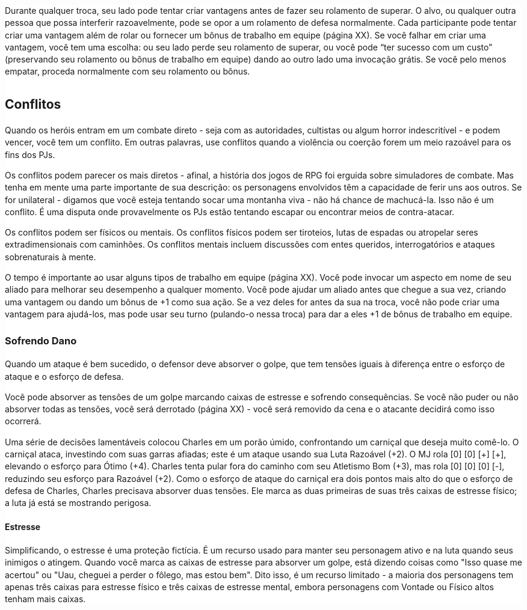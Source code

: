 Durante qualquer troca, seu lado pode tentar criar vantagens antes de fazer seu rolamento de superar. O alvo, ou qualquer outra pessoa que possa interferir razoavelmente, pode se opor a um rolamento de defesa normalmente. Cada participante pode tentar criar uma vantagem além de rolar ou fornecer um bônus de trabalho em equipe (página XX). Se você falhar em criar uma vantagem, você tem uma escolha: ou seu lado perde seu rolamento de superar, ou você pode “ter sucesso com um custo” (preservando seu rolamento ou bônus de trabalho em equipe) dando ao outro lado uma invocação grátis. Se você pelo menos empatar, proceda normalmente com seu rolamento ou bônus.

## Conflitos

Quando os heróis entram em um combate direto - seja com as autoridades, cultistas ou algum horror indescritível - e podem vencer, você tem um conflito. Em outras palavras, use conflitos quando a violência ou coerção forem um meio razoável para os fins dos PJs.

Os conflitos podem parecer os mais diretos - afinal, a história dos jogos de RPG foi erguida sobre simuladores de combate. Mas tenha em mente uma parte importante de sua descrição: os personagens envolvidos têm a capacidade de ferir uns aos outros. Se for unilateral - digamos que você esteja tentando socar uma montanha viva - não há chance de machucá-la. Isso não é um conflito. É uma disputa onde provavelmente os PJs estão tentando escapar ou encontrar meios de contra-atacar.

Os conflitos podem ser físicos ou mentais. Os conflitos físicos podem ser tiroteios, lutas de espadas ou atropelar seres extradimensionais com caminhões. Os conflitos mentais incluem discussões com entes queridos, interrogatórios e ataques sobrenaturais à mente.

O tempo é importante ao usar alguns tipos de trabalho em equipe (página XX). Você pode invocar um aspecto em nome de seu aliado para melhorar seu desempenho a qualquer momento. Você pode ajudar um aliado antes que chegue a sua vez, criando uma vantagem ou dando um bônus de +1 como sua ação. Se a vez deles for antes da sua na troca, você não pode criar uma vantagem para ajudá-los, mas pode usar seu turno (pulando-o nessa troca) para dar a eles +1 de bônus de trabalho em equipe.

### Sofrendo Dano

Quando um ataque é bem sucedido, o defensor deve absorver o golpe, que tem tensões iguais à diferença entre o esforço de ataque e o esforço de defesa.

Você pode absorver as tensões de um golpe marcando caixas de estresse e sofrendo consequências. Se você não puder ou não absorver todas as tensões, você será derrotado (página XX) - você será removido da cena e o atacante decidirá como isso ocorrerá.

Uma série de decisões lamentáveis ​​colocou Charles em um porão úmido, confrontando um carniçal que deseja muito comê-lo. O carniçal ataca, investindo com suas garras afiadas; este é um ataque usando sua Luta Razoável (+2). O MJ rola \[0\] \[0\] \[+\] \[+\], elevando o esforço para Ótimo (+4). Charles tenta pular fora do caminho com seu Atletismo Bom (+3), mas rola \[0\] \[0\] \[0\] \[-\], reduzindo seu esforço para Razoável (+2). Como o esforço de ataque do carniçal era dois pontos mais alto do que o esforço de defesa de Charles, Charles precisava absorver duas tensões. Ele marca as duas primeiras de suas três caixas de estresse físico; a luta já está se mostrando perigosa.

#### Estresse

Simplificando, o estresse é uma proteção fictícia. É um recurso usado para manter seu personagem ativo e na luta quando seus inimigos o atingem. Quando você marca as caixas de estresse para absorver um golpe, está dizendo coisas como "Isso quase me acertou" ou "Uau, cheguei a perder o fôlego, mas estou bem". Dito isso, é um recurso limitado - a maioria dos personagens tem apenas três caixas para estresse físico e três caixas de estresse mental, embora personagens com Vontade ou Físico altos tenham mais caixas.
